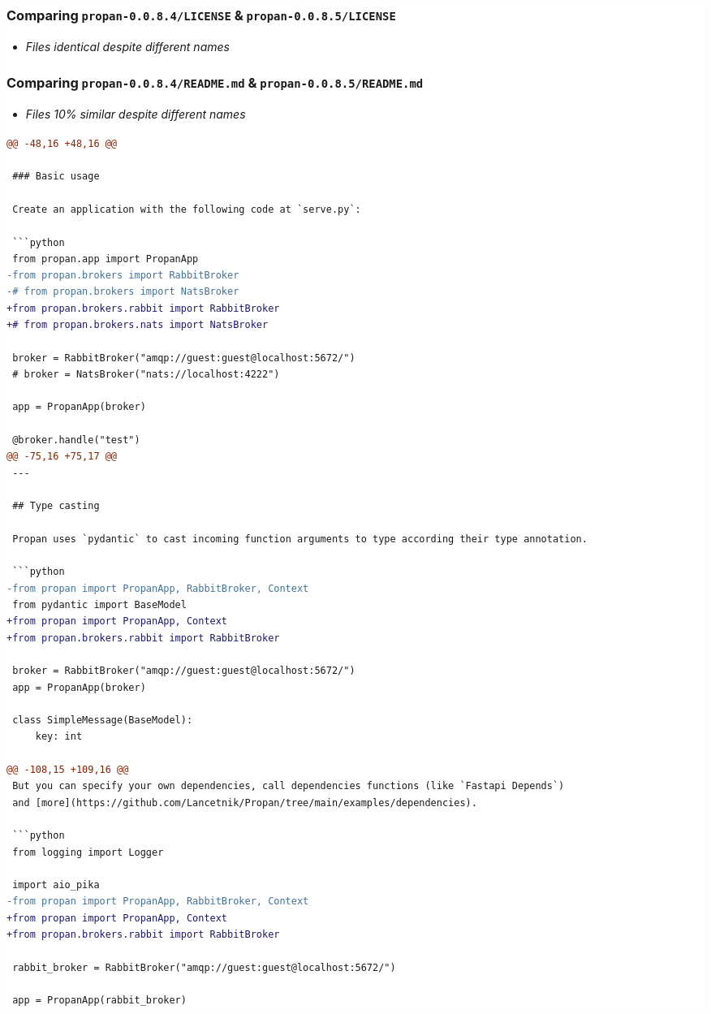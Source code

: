 ### Comparing `propan-0.0.8.4/LICENSE` & `propan-0.0.8.5/LICENSE`

 * *Files identical despite different names*

### Comparing `propan-0.0.8.4/README.md` & `propan-0.0.8.5/README.md`

 * *Files 10% similar despite different names*

```diff
@@ -48,16 +48,16 @@
 
 ### Basic usage
 
 Create an application with the following code at `serve.py`:
 
 ```python
 from propan.app import PropanApp
-from propan.brokers import RabbitBroker
-# from propan.brokers import NatsBroker
+from propan.brokers.rabbit import RabbitBroker
+# from propan.brokers.nats import NatsBroker
 
 broker = RabbitBroker("amqp://guest:guest@localhost:5672/")
 # broker = NatsBroker("nats://localhost:4222")
 
 app = PropanApp(broker)
 
 @broker.handle("test")
@@ -75,16 +75,17 @@
 ---
 
 ## Type casting
 
 Propan uses `pydantic` to cast incoming function arguments to type according their type annotation.
 
 ```python
-from propan import PropanApp, RabbitBroker, Context
 from pydantic import BaseModel
+from propan import PropanApp, Context
+from propan.brokers.rabbit import RabbitBroker
 
 broker = RabbitBroker("amqp://guest:guest@localhost:5672/")
 app = PropanApp(broker)
 
 class SimpleMessage(BaseModel):
     key: int
 
@@ -108,15 +109,16 @@
 But you can specify your own dependencies, call dependencies functions (like `Fastapi Depends`)
 and [more](https://github.com/Lancetnik/Propan/tree/main/examples/dependencies).
 
 ```python
 from logging import Logger
 
 import aio_pika
-from propan import PropanApp, RabbitBroker, Context
+from propan import PropanApp, Context
+from propan.brokers.rabbit import RabbitBroker
 
 rabbit_broker = RabbitBroker("amqp://guest:guest@localhost:5672/")
 
 app = PropanApp(rabbit_broker)
```